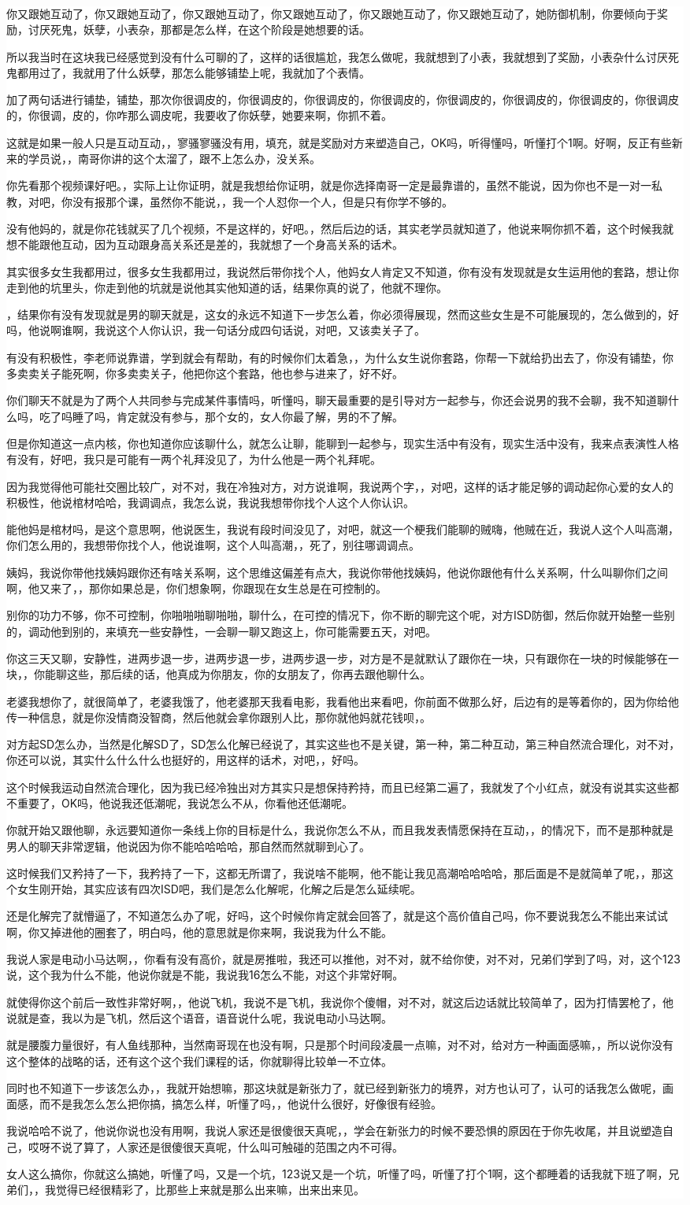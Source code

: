 你又跟她互动了，你又跟她互动了，你又跟她互动了，你又跟她互动了，你又跟她互动了，你又跟她互动了，她防御机制，你要倾向于奖励，讨厌死鬼，妖孽，小表杂，那都是怎么样，在这个阶段是她想要的话。

所以我当时在这块我已经感觉到没有什么可聊的了，这样的话很尴尬，我怎么做呢，我就想到了小表，我就想到了奖励，小表杂什么讨厌死鬼都用过了，我就用了什么妖孽，那怎么能够铺垫上呢，我就加了个表情。

加了两句话进行铺垫，铺垫，那次你很调皮的，你很调皮的，你很调皮的，你很调皮的，你很调皮的，你很调皮的，你很调皮的，你很调皮的，你很调，皮的，你咋那么调皮呢，我要收了你妖孽，她要来啊，你抓不着。

这就是如果一般人只是互动互动，，寥骚寥骚没有用，填充，就是奖励对方来塑造自己，OK吗，听得懂吗，听懂打个1啊。好啊，反正有些新来的学员说，，南哥你讲的这个太溜了，跟不上怎么办，没关系。

你先看那个视频课好吧。，实际上让你证明，就是我想给你证明，就是你选择南哥一定是最靠谱的，虽然不能说，因为你也不是一对一私教，对吧，你没有报那个课，虽然你不能说，，我一个人怼你一个人，但是只有你学不够的。

没有他妈的，就是你花钱就买了几个视频，不是这样的，好吧。，然后后边的话，其实老学员就知道了，他说来啊你抓不着，这个时候我就想不能跟他互动，因为互动跟身高关系还是差的，我就想了一个身高关系的话术。

其实很多女生我都用过，很多女生我都用过，我说然后带你找个人，他妈女人肯定又不知道，你有没有发现就是女生运用他的套路，想让你走到他的坑里头，你走到他的坑就是说他其实他知道的话，结果你真的说了，他就不理你。

，结果你有没有发现就是男的聊天就是，这女的永远不知道下一步怎么着，你必须得展现，然而这些女生是不可能展现的，怎么做到的，好吗，他说啊谁啊，我说这个人你认识，我一句话分成四句话说，对吧，又该卖关子了。

有没有积极性，李老师说靠谱，学到就会有帮助，有的时候你们太着急，，为什么女生说你套路，你帮一下就给扔出去了，你没有铺垫，你多卖卖关子能死啊，你多卖卖关子，他把你这个套路，他也参与进来了，好不好。

你们聊天不就是为了两个人共同参与完成某件事情吗，听懂吗，聊天最重要的是引导对方一起参与，你还会说男的我不会聊，我不知道聊什么吗，吃了吗睡了吗，肯定就没有参与，那个女的，女人你最了解，男的不了解。

但是你知道这一点内核，你也知道你应该聊什么，就怎么让聊，能聊到一起参与，现实生活中有没有，现实生活中没有，我来点表演性人格有没有，好吧，我只是可能有一两个礼拜没见了，为什么他是一两个礼拜呢。

因为我觉得他可能社交圈比较广，对不对，我在冷独对方，对方说谁啊，我说两个字，，对吧，这样的话才能足够的调动起你心爱的女人的积极性，他说棺材哈哈，我调调点，我怎么说，我说我想带你找个人这个人你认识。

能他妈是棺材吗，是这个意思啊，他说医生，我说有段时间没见了，对吧，就这一个梗我们能聊的贼嗨，他贼在近，我说人这个人叫高潮，你们怎么用的，我想带你找个人，他说谁啊，这个人叫高潮，，死了，别往哪调调点。

姨妈，我说你带他找姨妈跟你还有啥关系啊，这个思维这偏差有点大，我说你带他找姨妈，他说你跟他有什么关系啊，什么叫聊你们之间啊，他又来了，，那你如果总是，你们想象啊，你跟现在女生总是在可控制的。

别你的功力不够，你不可控制，你啪啪啪聊啪啪，聊什么，在可控的情况下，你不断的聊完这个呢，对方ISD防御，然后你就开始整一些别的，调动他到别的，来填充一些安静性，一会聊一聊又跑这上，你可能需要五天，对吧。

你这三天又聊，安静性，进两步退一步，进两步退一步，进两步退一步，对方是不是就默认了跟你在一块，只有跟你在一块的时候能够在一块，，你能聊这些，那后续的话，他真成为你朋友，你的女朋友了，你再去跟他聊什么。

老婆我想你了，就很简单了，老婆我饿了，他老婆那天我看电影，我看他出来看吧，你前面不做那么好，后边有的是等着你的，因为你给他传一种信息，就是你没情商没智商，然后他就会拿你跟别人比，那你就他妈就花钱呗，。

对方起SD怎么办，当然是化解SD了，SD怎么化解已经说了，其实这些也不是关键，第一种，第二种互动，第三种自然流合理化，对不对，你还可以说，其实什么什么什么也挺好的，用这样的话术，对吧，，好吗。

这个时候我运动自然流合理化，因为我已经冷独出对方其实只是想保持矜持，而且已经第二遍了，我就发了个小红点，就没有说其实这些都不重要了，OK吗，他说我还低潮呢，我说怎么不从，你看他还低潮呢。

你就开始又跟他聊，永远要知道你一条线上你的目标是什么，我说你怎么不从，而且我发表情愿保持在互动，，的情况下，而不是那种就是男人的聊天非常逻辑，他说因为你不能哈哈哈哈，那自然而然就聊到心了。

这时候我们又矜持了一下，我矜持了一下，这都无所谓了，我说啥不能啊，他不能让我见高潮哈哈哈哈，那后面是不是就简单了呢，，那这个女生刚开始，其实应该有四次ISD吧，我们是怎么化解呢，化解之后是怎么延续呢。

还是化解完了就懵逼了，不知道怎么办了呢，好吗，这个时候你肯定就会回答了，就是这个高价值自己吗，你不要说我怎么不能出来试试啊，你又掉进他的圈套了，明白吗，他的意思就是你来啊，我说我为什么不能。

我说人家是电动小马达啊，，你看有没有高价，就是房推啦，我还可以推他，对不对，就不给你使，对不对，兄弟们学到了吗，对，这个123说，这个我为什么不能，他说你就是不能，我说我16怎么不能，对这个非常好啊。

就使得你这个前后一致性非常好啊，，他说飞机，我说不是飞机，我说你个傻帽，对不对，就这后边话就比较简单了，因为打情罢枪了，他说就是查，我以为是飞机，然后这个语音，语音说什么呢，我说电动小马达啊。

就是腰腹力量很好，有人鱼线那种，当然南哥现在也没有啊，只是那个时间段凌晨一点嘛，对不对，给对方一种画面感嘛，，所以说你没有这个整体的战略的话，还有这个这个我们课程的话，你就聊得比较单一不立体。

同时也不知道下一步该怎么办，，我就开始想嘛，那这块就是新张力了，就已经到新张力的境界，对方也认可了，认可的话我怎么做呢，画面感，而不是我怎么怎么把你搞，搞怎么样，听懂了吗，，他说什么很好，好像很有经验。

我说哈哈不说了，他说你说也没有用啊，我说人家还是很傻很天真呢，，学会在新张力的时候不要恐惧的原因在于你先收尾，并且说塑造自己，哎呀不说了算了，人家还是很傻很天真呢，什么叫可触碰的范围之内不可得。

女人这么搞你，你就这么搞她，听懂了吗，又是一个坑，123说又是一个坑，听懂了吗，听懂了打个1啊，这个都睡着的话我就下班了啊，兄弟们，，我觉得已经很精彩了，比那些上来就是那么出来嘛，出来出来见。
